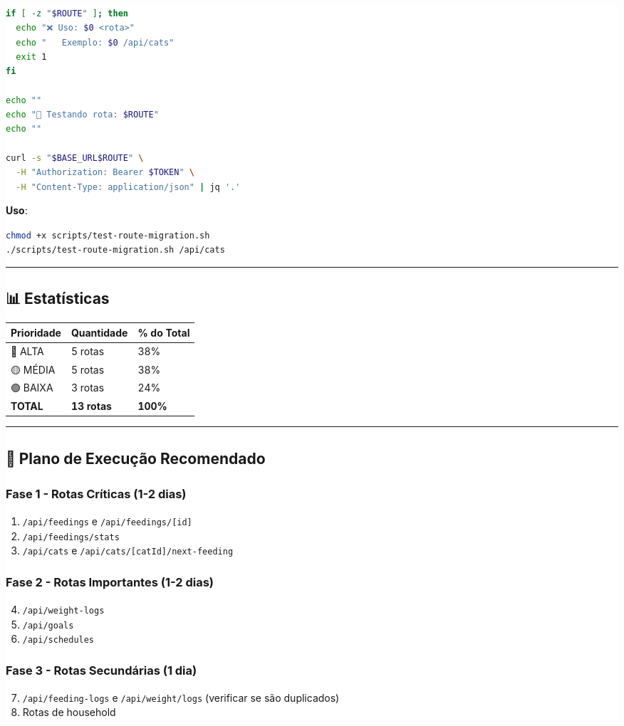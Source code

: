```bash
if [ -z "$ROUTE" ]; then
  echo "❌ Uso: $0 <rota>"
  echo "   Exemplo: $0 /api/cats"
  exit 1
fi

echo ""
echo "🧪 Testando rota: $ROUTE"
echo ""

curl -s "$BASE_URL$ROUTE" \
  -H "Authorization: Bearer $TOKEN" \
  -H "Content-Type: application/json" | jq '.'
```

**Uso**:
```bash
chmod +x scripts/test-route-migration.sh
./scripts/test-route-migration.sh /api/cats
```

---

## 📊 Estatísticas

| Prioridade | Quantidade | % do Total |
|------------|------------|------------|
| 🔴 ALTA    | 5 rotas    | 38%        |
| 🟡 MÉDIA   | 5 rotas    | 38%        |
| 🟢 BAIXA   | 3 rotas    | 24%        |
| **TOTAL**  | **13 rotas** | **100%**   |

---

## 🚀 Plano de Execução Recomendado

### Fase 1 - Rotas Críticas (1-2 dias)
1. `/api/feedings` e `/api/feedings/[id]`
2. `/api/feedings/stats`
3. `/api/cats` e `/api/cats/[catId]/next-feeding`

### Fase 2 - Rotas Importantes (1-2 dias)
4. `/api/weight-logs`
5. `/api/goals`
6. `/api/schedules`

### Fase 3 - Rotas Secundárias (1 dia)
7. `/api/feeding-logs` e `/api/weight/logs` (verificar se são duplicados)
8. Rotas de household
